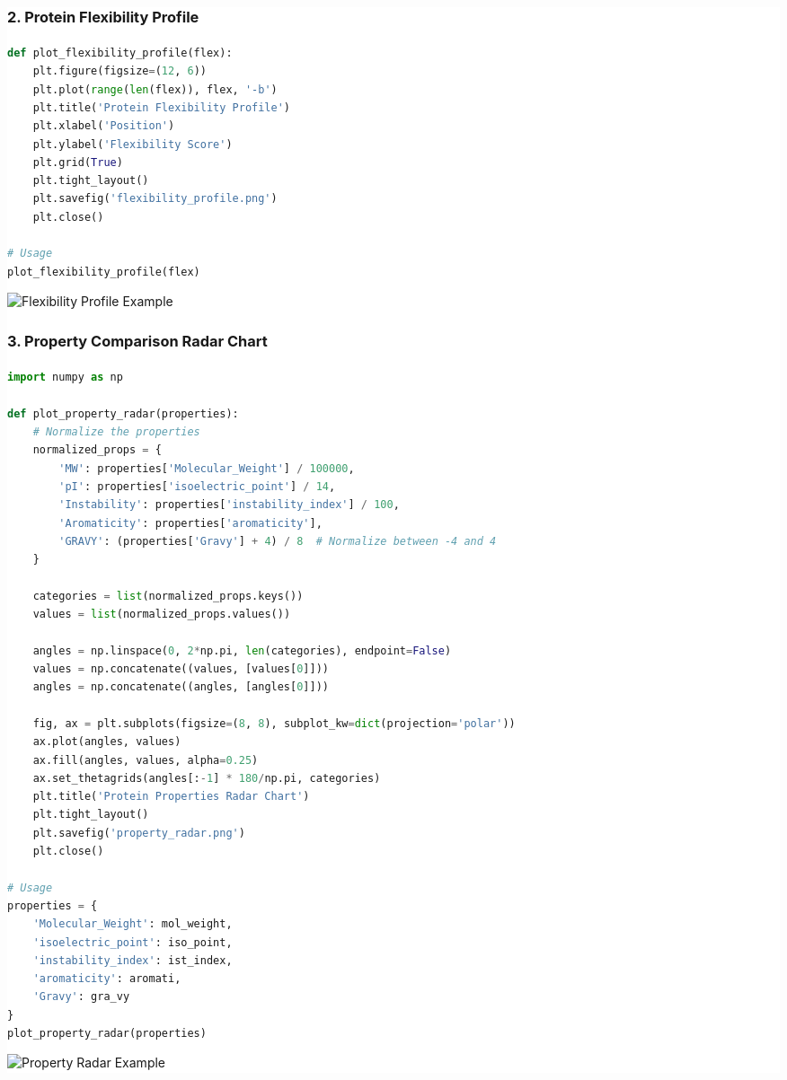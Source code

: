 ### 2. Protein Flexibility Profile
```python
def plot_flexibility_profile(flex):
    plt.figure(figsize=(12, 6))
    plt.plot(range(len(flex)), flex, '-b')
    plt.title('Protein Flexibility Profile')
    plt.xlabel('Position')
    plt.ylabel('Flexibility Score')
    plt.grid(True)
    plt.tight_layout()
    plt.savefig('flexibility_profile.png')
    plt.close()

# Usage
plot_flexibility_profile(flex)
```
![Flexibility Profile Example](https://raw.githubusercontent.com/yourusername/protein-analysis/main/examples/flexibility_plot.png)

### 3. Property Comparison Radar Chart
```python
import numpy as np

def plot_property_radar(properties):
    # Normalize the properties
    normalized_props = {
        'MW': properties['Molecular_Weight'] / 100000,
        'pI': properties['isoelectric_point'] / 14,
        'Instability': properties['instability_index'] / 100,
        'Aromaticity': properties['aromaticity'],
        'GRAVY': (properties['Gravy'] + 4) / 8  # Normalize between -4 and 4
    }
    
    categories = list(normalized_props.keys())
    values = list(normalized_props.values())
    
    angles = np.linspace(0, 2*np.pi, len(categories), endpoint=False)
    values = np.concatenate((values, [values[0]]))
    angles = np.concatenate((angles, [angles[0]]))
    
    fig, ax = plt.subplots(figsize=(8, 8), subplot_kw=dict(projection='polar'))
    ax.plot(angles, values)
    ax.fill(angles, values, alpha=0.25)
    ax.set_thetagrids(angles[:-1] * 180/np.pi, categories)
    plt.title('Protein Properties Radar Chart')
    plt.tight_layout()
    plt.savefig('property_radar.png')
    plt.close()

# Usage
properties = {
    'Molecular_Weight': mol_weight,
    'isoelectric_point': iso_point,
    'instability_index': ist_index,
    'aromaticity': aromati,
    'Gravy': gra_vy
}
plot_property_radar(properties)
```
![Property Radar Example](https://raw.githubusercontent.com/yourusername/protein-analysis/main/examples/radar_plot.png)
